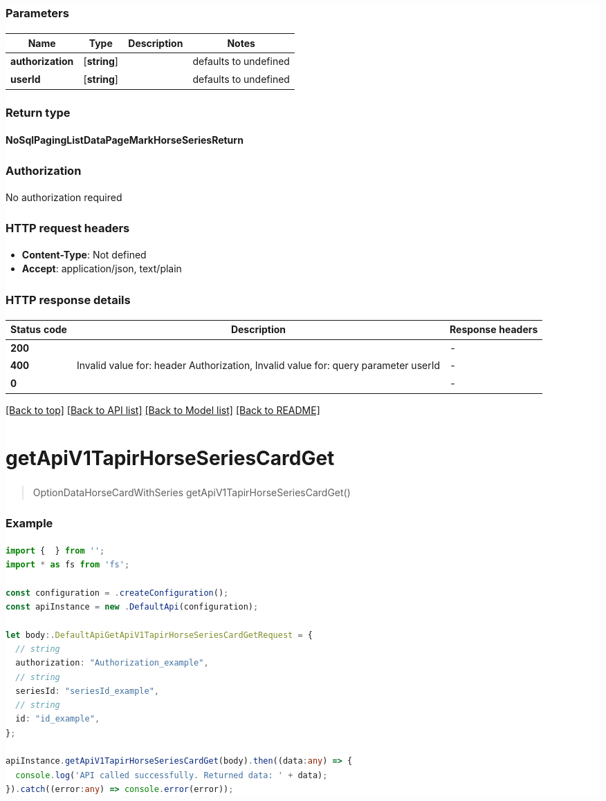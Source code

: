 
### Parameters

Name | Type | Description  | Notes
------------- | ------------- | ------------- | -------------
 **authorization** | [**string**] |  | defaults to undefined
 **userId** | [**string**] |  | defaults to undefined


### Return type

**NoSqlPagingListDataPageMarkHorseSeriesReturn**

### Authorization

No authorization required

### HTTP request headers

 - **Content-Type**: Not defined
 - **Accept**: application/json, text/plain


### HTTP response details
| Status code | Description | Response headers |
|-------------|-------------|------------------|
**200** |  |  -  |
**400** | Invalid value for: header Authorization, Invalid value for: query parameter userId |  -  |
**0** |  |  -  |

[[Back to top]](#) [[Back to API list]](README.md#documentation-for-api-endpoints) [[Back to Model list]](README.md#documentation-for-models) [[Back to README]](README.md)

# **getApiV1TapirHorseSeriesCardGet**
> OptionDataHorseCardWithSeries getApiV1TapirHorseSeriesCardGet()


### Example


```typescript
import {  } from '';
import * as fs from 'fs';

const configuration = .createConfiguration();
const apiInstance = new .DefaultApi(configuration);

let body:.DefaultApiGetApiV1TapirHorseSeriesCardGetRequest = {
  // string
  authorization: "Authorization_example",
  // string
  seriesId: "seriesId_example",
  // string
  id: "id_example",
};

apiInstance.getApiV1TapirHorseSeriesCardGet(body).then((data:any) => {
  console.log('API called successfully. Returned data: ' + data);
}).catch((error:any) => console.error(error));
```
